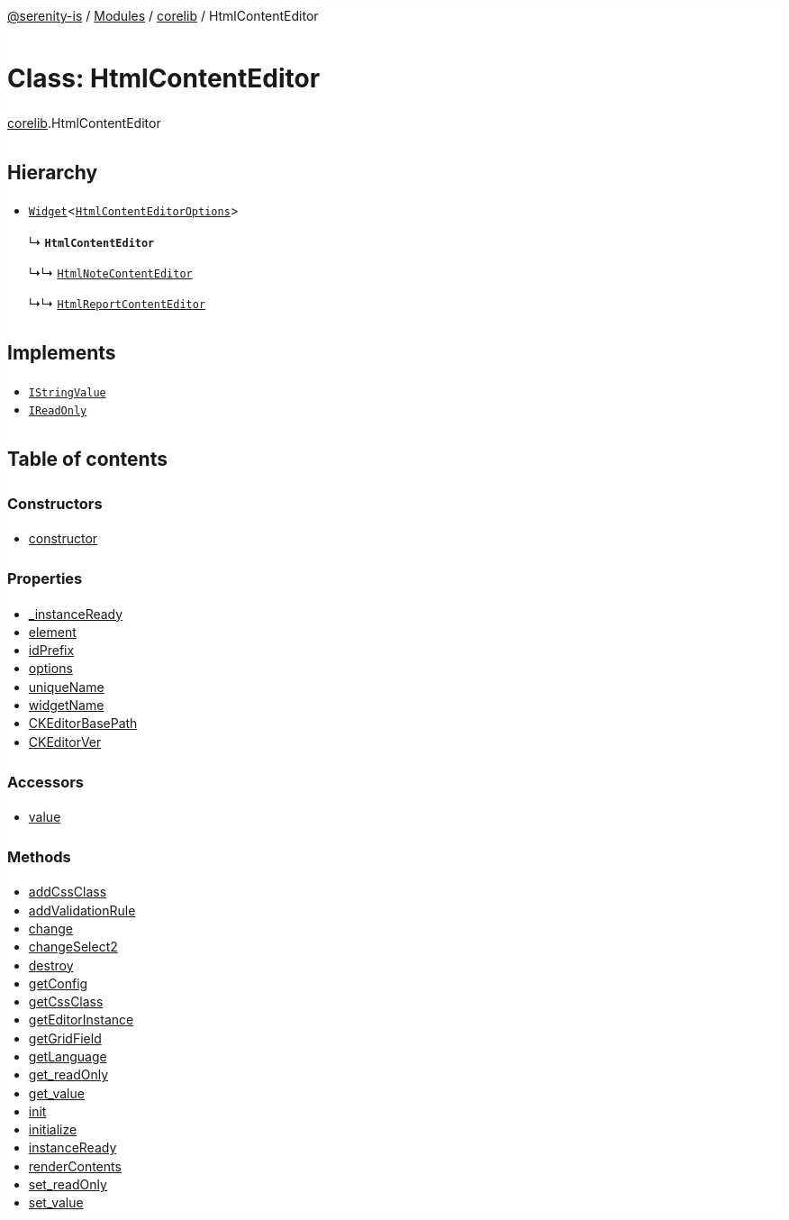 [@serenity-is](../README.md) / [Modules](../modules.md) / [corelib](../modules/corelib.md) / HtmlContentEditor

# Class: HtmlContentEditor

[corelib](../modules/corelib.md).HtmlContentEditor

## Hierarchy

- [`Widget`](corelib.Widget.md)<[`HtmlContentEditorOptions`](../interfaces/corelib.HtmlContentEditorOptions.md)\>

  ↳ **`HtmlContentEditor`**

  ↳↳ [`HtmlNoteContentEditor`](corelib.HtmlNoteContentEditor.md)

  ↳↳ [`HtmlReportContentEditor`](corelib.HtmlReportContentEditor.md)

## Implements

- [`IStringValue`](corelib.IStringValue.md)
- [`IReadOnly`](corelib.IReadOnly.md)

## Table of contents

### Constructors

- [constructor](corelib.HtmlContentEditor.md#constructor)

### Properties

- [\_instanceReady](corelib.HtmlContentEditor.md#_instanceready)
- [element](corelib.HtmlContentEditor.md#element)
- [idPrefix](corelib.HtmlContentEditor.md#idprefix)
- [options](corelib.HtmlContentEditor.md#options)
- [uniqueName](corelib.HtmlContentEditor.md#uniquename)
- [widgetName](corelib.HtmlContentEditor.md#widgetname)
- [CKEditorBasePath](corelib.HtmlContentEditor.md#ckeditorbasepath)
- [CKEditorVer](corelib.HtmlContentEditor.md#ckeditorver)

### Accessors

- [value](corelib.HtmlContentEditor.md#value)

### Methods

- [addCssClass](corelib.HtmlContentEditor.md#addcssclass)
- [addValidationRule](corelib.HtmlContentEditor.md#addvalidationrule)
- [change](corelib.HtmlContentEditor.md#change)
- [changeSelect2](corelib.HtmlContentEditor.md#changeselect2)
- [destroy](corelib.HtmlContentEditor.md#destroy)
- [getConfig](corelib.HtmlContentEditor.md#getconfig)
- [getCssClass](corelib.HtmlContentEditor.md#getcssclass)
- [getEditorInstance](corelib.HtmlContentEditor.md#geteditorinstance)
- [getGridField](corelib.HtmlContentEditor.md#getgridfield)
- [getLanguage](corelib.HtmlContentEditor.md#getlanguage)
- [get\_readOnly](corelib.HtmlContentEditor.md#get_readonly)
- [get\_value](corelib.HtmlContentEditor.md#get_value)
- [init](corelib.HtmlContentEditor.md#init)
- [initialize](corelib.HtmlContentEditor.md#initialize)
- [instanceReady](corelib.HtmlContentEditor.md#instanceready)
- [renderContents](corelib.HtmlContentEditor.md#rendercontents)
- [set\_readOnly](corelib.HtmlContentEditor.md#set_readonly)
- [set\_value](corelib.HtmlContentEditor.md#set_value)